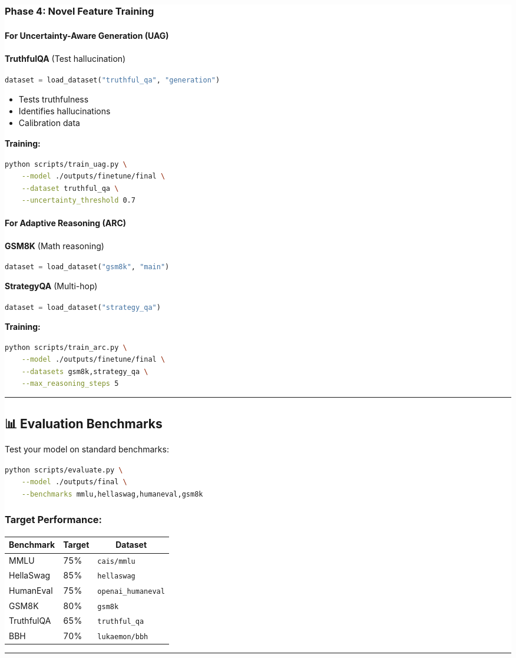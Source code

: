### **Phase 4: Novel Feature Training**

#### **For Uncertainty-Aware Generation (UAG)**

**TruthfulQA** (Test hallucination)
```python
dataset = load_dataset("truthful_qa", "generation")
```
- Tests truthfulness
- Identifies hallucinations
- Calibration data

**Training:**
```bash
python scripts/train_uag.py \
    --model ./outputs/finetune/final \
    --dataset truthful_qa \
    --uncertainty_threshold 0.7
```

#### **For Adaptive Reasoning (ARC)**

**GSM8K** (Math reasoning)
```python
dataset = load_dataset("gsm8k", "main")
```

**StrategyQA** (Multi-hop)
```python
dataset = load_dataset("strategy_qa")
```

**Training:**
```bash
python scripts/train_arc.py \
    --model ./outputs/finetune/final \
    --datasets gsm8k,strategy_qa \
    --max_reasoning_steps 5
```

---

## 📊 **Evaluation Benchmarks**

Test your model on standard benchmarks:

```bash
python scripts/evaluate.py \
    --model ./outputs/final \
    --benchmarks mmlu,hellaswag,humaneval,gsm8k
```

### **Target Performance:**

| Benchmark | Target | Dataset |
|-----------|--------|---------|
| MMLU | 75% | `cais/mmlu` |
| HellaSwag | 85% | `hellaswag` |
| HumanEval | 75% | `openai_humaneval` |
| GSM8K | 80% | `gsm8k` |
| TruthfulQA | 65% | `truthful_qa` |
| BBH | 70% | `lukaemon/bbh` |

---